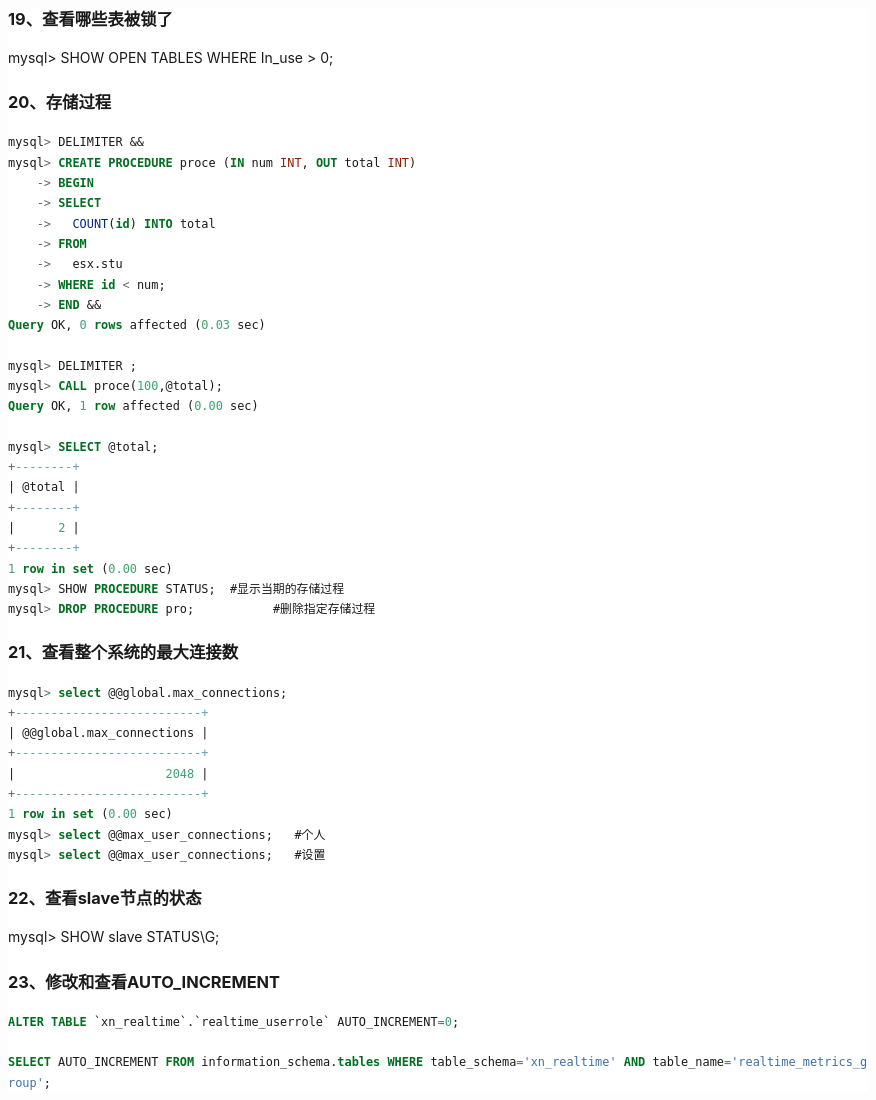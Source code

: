### 19、查看哪些表被锁了
mysql> SHOW OPEN TABLES WHERE In_use > 0;

### 20、存储过程
```sql
mysql> DELIMITER &&
mysql> CREATE PROCEDURE proce (IN num INT, OUT total INT)
    -> BEGIN
    -> SELECT
    ->   COUNT(id) INTO total
    -> FROM
    ->   esx.stu
    -> WHERE id < num;
    -> END &&
Query OK, 0 rows affected (0.03 sec)

mysql> DELIMITER ;
mysql> CALL proce(100,@total);
Query OK, 1 row affected (0.00 sec)

mysql> SELECT @total;
+--------+
| @total |
+--------+
|      2 |
+--------+
1 row in set (0.00 sec)
mysql> SHOW PROCEDURE STATUS;  #显示当期的存储过程
mysql> DROP PROCEDURE pro;           #删除指定存储过程
```

### 21、查看整个系统的最大连接数
```sql
mysql> select @@global.max_connections;
+--------------------------+
| @@global.max_connections |
+--------------------------+
|                     2048 |
+--------------------------+
1 row in set (0.00 sec)
mysql> select @@max_user_connections;   #个人
mysql> select @@max_user_connections;   #设置
```

### 22、查看slave节点的状态
mysql> SHOW slave STATUS\G;

### 23、修改和查看AUTO_INCREMENT
```sql
ALTER TABLE `xn_realtime`.`realtime_userrole` AUTO_INCREMENT=0;

SELECT AUTO_INCREMENT FROM information_schema.tables WHERE table_schema='xn_realtime' AND table_name='realtime_metrics_group';
```
